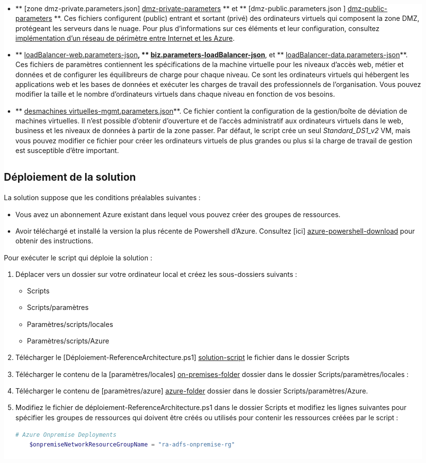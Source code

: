 - ** [zone dmz-private.parameters.json] [ dmz-private-parameters] ** et ** [dmz-public.parameters.json ] [ dmz-public-parameters] **. Ces fichiers configurent (public) entrant et sortant (privé) des ordinateurs virtuels qui composent la zone DMZ, protégeant les serveurs dans le nuage. Pour plus d’informations sur ces éléments et leur configuration, consultez [implémentation d’un réseau de périmètre entre Internet et les Azure][implementing-a-secure-hybrid-network-architecture-with-internet-access].

- ** [loadBalancer-web.parameters-json][loadBalancer-web-parameters]**, ** [biz.parameters-loadBalancer-json][loadBalancer-biz-parameters]**, et ** [loadBalancer-data.parameters-json][loadBalancer-data-parameters]**. Ces fichiers de paramètres contiennent les spécifications de la machine virtuelle pour les niveaux d’accès web, métier et données et de configurer les équilibreurs de charge pour chaque niveau. Ce sont les ordinateurs virtuels qui hébergent les applications web et les bases de données et exécuter les charges de travail des professionnels de l’organisation. Vous pouvez modifier la taille et le nombre d’ordinateurs virtuels dans chaque niveau en fonction de vos besoins.

- ** [desmachines virtuelles-mgmt.parameters.json][virtualMachines-mgmt-parameters]**. Ce fichier contient la configuration de la gestion/boîte de déviation de machines virtuelles. Il n’est possible d’obtenir d’ouverture et de l’accès administratif aux ordinateurs virtuels dans le web, business et les niveaux de données à partir de la zone passer. Par défaut, le script crée un seul *Standard_DS1_v2* VM, mais vous pouvez modifier ce fichier pour créer les ordinateurs virtuels de plus grandes ou plus si la charge de travail de gestion est susceptible d’être important.

## <a name="solution-deployment"></a>Déploiement de la solution

La solution suppose que les conditions préalables suivantes :

- Vous avez un abonnement Azure existant dans lequel vous pouvez créer des groupes de ressources.

- Avoir téléchargé et installé la version la plus récente de Powershell d’Azure. Consultez [ici] [ azure-powershell-download] pour obtenir des instructions.

Pour exécuter le script qui déploie la solution :

1. Déplacer vers un dossier sur votre ordinateur local et créez les sous-dossiers suivants :

    - Scripts

    - Scripts/paramètres

    - Paramètres/scripts/locales

    - Paramètres/scripts/Azure

2. Télécharger le [Déploiement-ReferenceArchitecture.ps1] [ solution-script] le fichier dans le dossier Scripts

3. Télécharger le contenu de la [paramètres/locales] [ on-premises-folder] dossier dans le dossier Scripts/paramètres/locales :

4. Télécharger le contenu de [paramètres/azure] [ azure-folder] dossier dans le dossier Scripts/paramètres/Azure.

5. Modifiez le fichier de déploiement-ReferenceArchitecture.ps1 dans le dossier Scripts et modifiez les lignes suivantes pour spécifier les groupes de ressources qui doivent être créés ou utilisés pour contenir les ressources créées par le script :

    ```powershell
    # Azure Onpremise Deployments
        $onpremiseNetworkResourceGroupName = "ra-adfs-onpremise-rg"
        

[vm-recommendations]: ./guidance-compute-single-vm.md#Recommendations
[naming-conventions]: ./guidance-naming-conventions.md
[implementing-active-directory]: ./guidance-identity-adds-extend-domain.md
[resource-manager-overview]: ../azure-resource-manager/resource-group-overview.md
[implementing-a-secure-hybrid-network-architecture]: ./guidance-iaas-ra-secure-vnet-hybrid.md
[implementing-a-secure-hybrid-network-architecture-with-internet-access]: ./guidance-iaas-ra-secure-vnet-dmz.md
[DRS]: https://technet.microsoft.com/library/dn280945.aspx
[where-to-place-an-fs-proxy]: https://technet.microsoft.com/library/dd807048.aspx
[ADDRS]: https://technet.microsoft.com/library/dn486831.aspx
[plan-your-adfs-deployment]: https://msdn.microsoft.com/library/azure/dn151324.aspx
[ad_network_recommendations]: #network_configuration_recommendations_for_AD_DS_VMs
[domain_and_forests]: https://technet.microsoft.com/library/cc759073(v=ws.10).aspx
[adfs_certificates]: https://technet.microsoft.com/library/dn781428(v=ws.11).aspx
[create_service_account_for_adfs_farm]: https://technet.microsoft.com/library/dd807078.aspx
[import_server_authentication_certificate]: https://technet.microsoft.com/library/dd807088.aspx
[adfs-configuration-database]: https://technet.microsoft.com/en-us/library/ee913581(v=ws.11).aspx
[active-directory-federation-services]: https://technet.microsoft.com/windowsserver/dd448613.aspx
[security-considerations]: #security-considerations
[recommendations]: #recommendations
[claims-aware applications]: https://msdn.microsoft.com/en-us/library/windows/desktop/bb736227(v=vs.85).aspx
[active-directory-federation-services-overview]: https://technet.microsoft.com/en-us/library/hh831502(v=ws.11).aspx
[establishing-federation-trust]: https://blogs.msdn.microsoft.com/alextch/2011/06/27/establishing-federation-trust/
[Deploying_a_federation_server_farm]: https://technet.microsoft.com/library/dn486775.aspx
[install_and_configure_the_web_application_proxy_server]: https://technet.microsoft.com/library/dn383662.aspx
[publish_applications_using_AD_FS_preauthentication]: https://technet.microsoft.com/library/dn383640.aspx
[managing-adfs-components]: https://technet.microsoft.com/library/cc759026.aspx
[oms-adfs-pack]: https://www.microsoft.com/download/details.aspx?id=41184
[azure-powershell-download]: https://azure.microsoft.com/documentation/articles/powershell-install-configure/
[aad]: https://azure.microsoft.com/documentation/services/active-directory/
[aadb2c]: https://azure.microsoft.com/documentation/services/active-directory-b2c/
[adfs-intro]: ../active-directory/active-directory-aadconnect-azure-adfs.md
[solution-script]: https://raw.githubusercontent.com/mspnp/reference-architectures/master/guidance-identity-adfs/Deploy-ReferenceArchitecture.ps1
[on-premises-folder]: https://github.com/mspnp/reference-architectures/tree/master/guidance-identity-adfs/parameters/onpremise
[on-premises-vnet-parameters]: https://raw.githubusercontent.com/mspnp/reference-architectures/master/guidance-identity-adfs/parameters/onpremise/virtualNetwork.parameters.json
[on-premises-virtualmachines-adds-parameters]: https://raw.githubusercontent.com/mspnp/reference-architectures/master/guidance-identity-adfs/parameters/onpremise/virtualMachines-adds.parameters.json
[on-premises-virtualnetworkgateway-parameters]: https://raw.githubusercontent.com/mspnp/reference-architectures/master/guidance-identity-adfs/parameters/onpremise/virtualNetworkGateway.parameters.json
[on-premises-connection-parameters]: https://raw.githubusercontent.com/mspnp/reference-architectures/master/guidance-identity-adfs/parameters/onpremise/connection.parameters.json
[azure-folder]: https://github.com/mspnp/reference-architectures/tree/master/guidance-identity-adfs/parameters/azure
[vnet-parameters]: https://raw.githubusercontent.com/mspnp/reference-architectures/master/guidance-identity-adfs/parameters/azure/virtualNetwork.parameters.json
[dmz-private-parameters]: https://raw.githubusercontent.com/mspnp/reference-architectures/master/guidance-identity-adfs/parameters/azure/dmz-private.parameters.json
[dmz-public-parameters]: https://raw.githubusercontent.com/mspnp/reference-architectures/master/guidance-identity-adfs/parameters/azure/dmz-public.parameters.json
[virtualnetworkgateway-parameters]: https://raw.githubusercontent.com/mspnp/reference-architectures/master/guidance-identity-adfs/parameters/azure/virtualNetworkGateway.parameters.json
[hybrid-azure-on-prem-vpn]: ./guidance-hybrid-network-vpn.md
[virtualmachines-adds-parameters]: https://raw.githubusercontent.com/mspnp/reference-architectures/master/guidance-identity-adfs/parameters/azure/virtualMachines-adds.parameters.json
[extending-ad-to-azure]: ./guidance-identity-adds-extend-domain.md
[loadbalancer-adfs-parameters]: https://raw.githubusercontent.com/mspnp/reference-architectures/master/guidance-identity-adfs/parameters/azure/loadBalancer-adfs.parameters.json
[add-adds-domain-controller-parameters]: https://raw.githubusercontent.com/mspnp/reference-architectures/master/guidance-identity-adfs/parameters/azure/add-adds-domain-controller.parameters.json
[gmsa-parameters]: https://raw.githubusercontent.com/mspnp/reference-architectures/master/guidance-identity-adfs/parameters/azure/gmsa.parameters.json
[adfs-farm-first-parameters]: https://raw.githubusercontent.com/mspnp/reference-architectures/master/guidance-identity-adfs/parameters/azure/adfs-farm-first.parameters.json
[adfs-farm-rest-parameters]: https://raw.githubusercontent.com/mspnp/reference-architectures/master/guidance-identity-adfs/parameters/azure/adfs-farm-rest.parameters.json
[adfs-farm-domain-join-parameters]: https://raw.githubusercontent.com/mspnp/reference-architectures/master/guidance-identity-adfs/parameters/azure/adfs-farm-domain-join.parameters.json
[loadBalancer-web-parameters]: https://raw.githubusercontent.com/mspnp/reference-architectures/master/guidance-identity-adfs/parameters/azure/loadBalancer-web.parameters.json
[loadBalancer-biz-parameters]: https://raw.githubusercontent.com/mspnp/reference-architectures/master/guidance-identity-adfs/parameters/azure/loadBalancer-biz.parameters.json
[loadBalancer-data-parameters]: https://raw.githubusercontent.com/mspnp/reference-architectures/master/guidance-identity-adfs/parameters/azure/loadBalancer-data.parameters.json
[virtualMachines-mgmt-parameters]: https://raw.githubusercontent.com/mspnp/reference-architectures/master/guidance-identity-adfs/parameters/azure/virtualMachines-mgmt.parameters.json
[loadBalancer-adfsproxy-parameters]: https://raw.githubusercontent.com/mspnp/reference-architectures/master/guidance-identity-adfs/parameters/azure/loadBalancer-adfsproxy.parameters.json
[adfsproxy-farm-first-parameters]: https://raw.githubusercontent.com/mspnp/reference-architectures/master/guidance-identity-adfs/parameters/azure/adfsproxy-farm-first.parameters.json
[adfsproxy-farm-rest-parameters]: https://raw.githubusercontent.com/mspnp/reference-architectures/master/guidance-identity-adfs/parameters/azure/adfsproxy-farm-rest.parameters.json
[0]: ./media/guidance-iaas-ra-secure-vnet-adfs/figure1.png "Architecture de réseau hybride avec Active Directory sécurisée"
